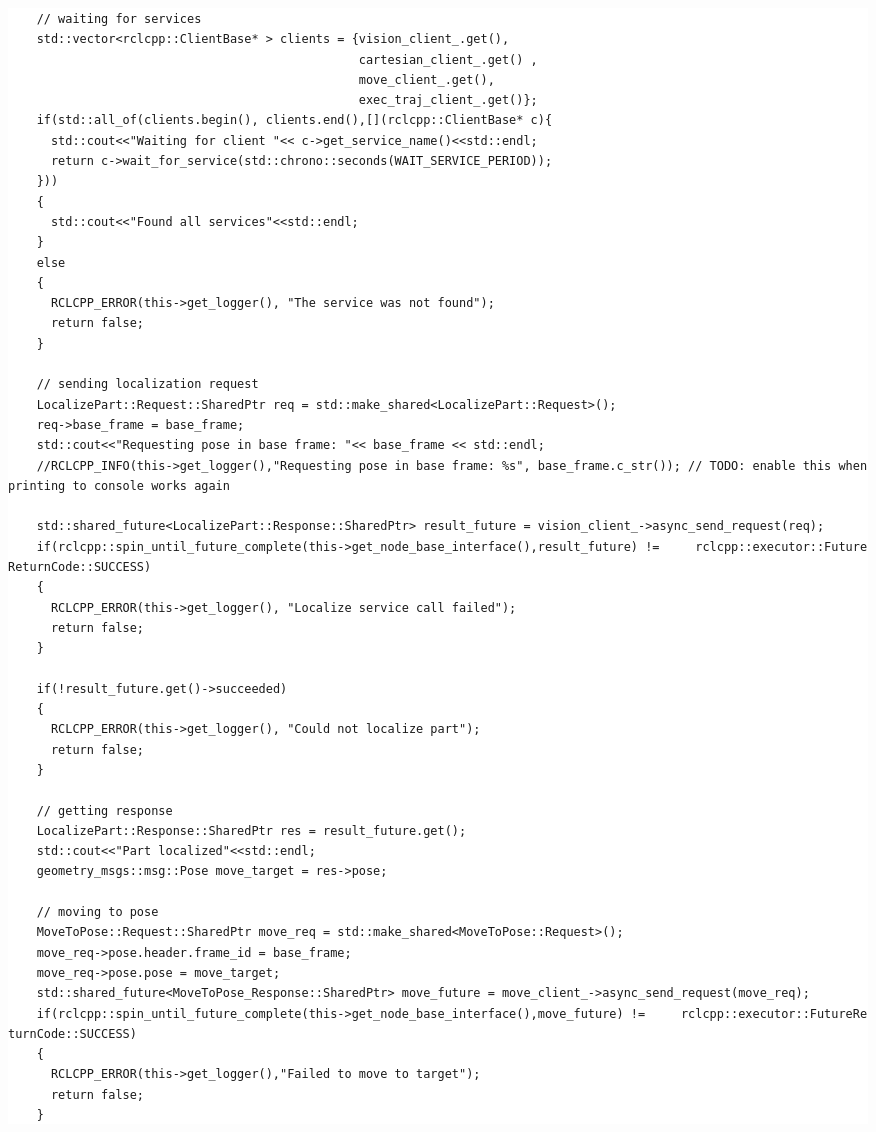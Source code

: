         // waiting for services
        std::vector<rclcpp::ClientBase* > clients = {vision_client_.get(),
                                                     cartesian_client_.get() ,
                                                     move_client_.get(),
                                                     exec_traj_client_.get()};
        if(std::all_of(clients.begin(), clients.end(),[](rclcpp::ClientBase* c){
          std::cout<<"Waiting for client "<< c->get_service_name()<<std::endl;
          return c->wait_for_service(std::chrono::seconds(WAIT_SERVICE_PERIOD));
        }))
        {
          std::cout<<"Found all services"<<std::endl;
        }
        else
        {
          RCLCPP_ERROR(this->get_logger(), "The service was not found");
          return false;
        }
    
        // sending localization request
        LocalizePart::Request::SharedPtr req = std::make_shared<LocalizePart::Request>();
        req->base_frame = base_frame;
        std::cout<<"Requesting pose in base frame: "<< base_frame << std::endl;
        //RCLCPP_INFO(this->get_logger(),"Requesting pose in base frame: %s", base_frame.c_str()); // TODO: enable this when     printing to console works again
    
        std::shared_future<LocalizePart::Response::SharedPtr> result_future = vision_client_->async_send_request(req);
        if(rclcpp::spin_until_future_complete(this->get_node_base_interface(),result_future) !=     rclcpp::executor::FutureReturnCode::SUCCESS)
        {
          RCLCPP_ERROR(this->get_logger(), "Localize service call failed");
          return false;
        }
    
        if(!result_future.get()->succeeded)
        {
          RCLCPP_ERROR(this->get_logger(), "Could not localize part");
          return false;
        }
    
        // getting response
        LocalizePart::Response::SharedPtr res = result_future.get();
        std::cout<<"Part localized"<<std::endl;
        geometry_msgs::msg::Pose move_target = res->pose;
    
        // moving to pose
        MoveToPose::Request::SharedPtr move_req = std::make_shared<MoveToPose::Request>();
        move_req->pose.header.frame_id = base_frame;
        move_req->pose.pose = move_target;
        std::shared_future<MoveToPose_Response::SharedPtr> move_future = move_client_->async_send_request(move_req);
        if(rclcpp::spin_until_future_complete(this->get_node_base_interface(),move_future) !=     rclcpp::executor::FutureReturnCode::SUCCESS)
        {
          RCLCPP_ERROR(this->get_logger(),"Failed to move to target");
          return false;
        }
    